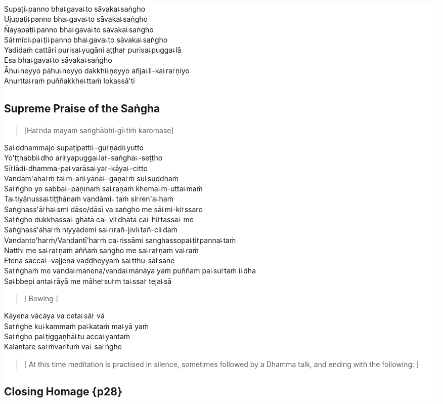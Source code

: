 </div>

Supaṭi꜕panno bha꜕gava꜕to sāvaka꜕saṅgho\
Ujupaṭi꜕panno bha꜕gava꜕to sāvaka꜕saṅgho\
Ñāyapaṭi꜕panno bha꜕gava꜕to sāvaka꜕saṅgho\
Sā꜓mīci꜕pa꜕ṭi꜕panno bha꜕gava꜕to sāvaka꜕saṅgho\
Yadidaṁ cattāri purisa꜕yugāni aṭṭha꜓ purisa꜕pugga꜕lā\
Esa bha꜕gava꜕to sāvaka꜕saṅgho\
Āhu꜕neyyo pāhu꜕neyyo dakkhi꜕ṇeyyo añja꜕li-ka꜕ra꜓ṇīyo\
Anu꜓tta꜕raṁ puññakkhe꜕ttaṁ lokassā'ti

## Supreme Praise of the Saṅgha<a id="supreme-praise-of-the-sangha"></a>

<div class="leader">

> [Ha꜓nda mayaṁ saṅghābhi꜕gī꜕tiṁ karomase]

</div>

Sa꜕ddhammajo supaṭipatti꜕-gu꜓ṇādi꜕yutto\
Yo'ṭṭhabbi꜕dho ari꜓yapugga꜕la꜓-saṅgha꜕-seṭṭho\
Sī꜓lādi꜕dhamma-pa꜕varāsa꜕ya꜓-kāya꜕-citto\
Vandām'aha꜓ṁ ta꜕m-ari꜕yāna꜕-gaṇa꜓ṁ su꜕suddhaṁ\
Sa꜓ṅgho yo sabba꜕-pāṇīnaṁ sa꜕raṇaṁ khema꜕m-utta꜕maṁ\
Ta꜕tiyānussa꜕tiṭṭhānaṁ vandāmi꜕ taṁ si꜓ren'a꜕haṁ\
Saṅghass'ā꜓ha꜕smi dāso/dāsī va saṅgho me sā꜕mi-ki꜓ssaro\
Sa꜓ṅgho dukkhassa꜕ ghātā ca꜕ vi꜓dhātā ca꜕ hi꜓tassa꜕ me\
Saṅghass'āha꜓ṁ niyyādemi sa꜕rīrañ-jīvi꜕tañ-ci꜕daṁ\
Vandanto'ha꜓ṁ/Vandantī'ha꜓ṁ ca꜕rissāmi saṅghassopa꜕ṭi꜓panna꜕taṁ\
Natthi me sa꜕ra꜓ṇaṁ aññaṁ saṅgho me sa꜕ra꜓ṇaṁ va꜕raṁ\
Etena sacca꜕-vajjena vaḍḍheyyaṁ sa꜕tthu-sā꜓sane\
Sa꜓ṅghaṁ me vanda꜕mānena/vanda꜕mānāya yaṁ puññaṁ pa꜕su꜓taṁ i꜕dha\
Sa꜕bbepi anta꜕rāyā me māhe꜓su꜓ṁ ta꜕ssa꜓ teja꜕sā

<div class="instruction">

> [ Bowing ]

</div>

Kāyena vācāya va ceta꜕sā꜓ vā\
Sa꜓ṅghe ku꜕kammaṁ pa꜕kataṁ ma꜕yā yaṁ\
Sa꜓ṅgho pa꜕ṭiggaṇhā꜕tu acca꜕yantaṁ\
Kālantare sa꜓ṁvarituṁ va꜕ sa꜓ṅghe

<div class="instruction">

> [ At this time meditation is practised in silence, sometimes followed by a Dhamma talk, and ending with the following: ]

</div>

## Closing Homage<a id="closing-homage"></a> {p28}<a id="p28"></a>

